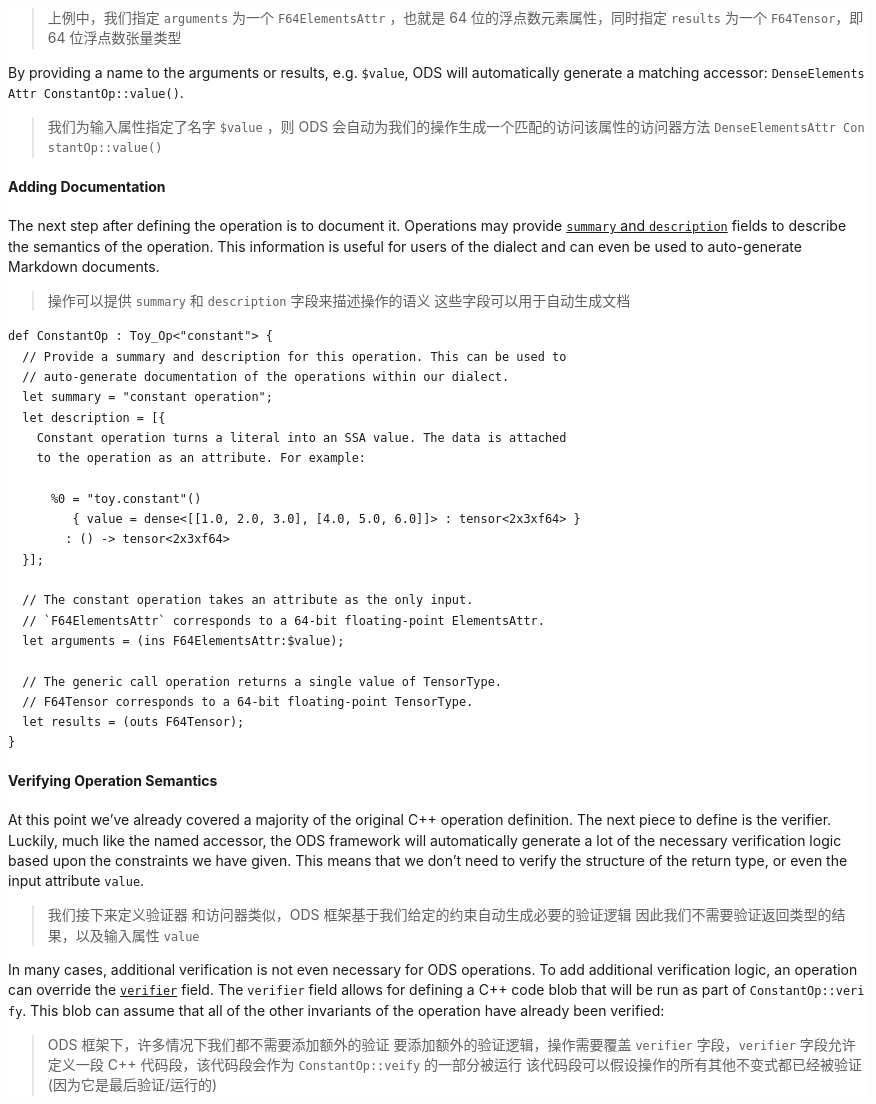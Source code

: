 >  上例中，我们指定 `arguments` 为一个 `F64ElementsAttr`  ，也就是 64 位的浮点数元素属性，同时指定 `results` 为一个 `F64Tensor`，即 64 位浮点数张量类型

By providing a name to the arguments or results, e.g. `$value`, ODS will automatically generate a matching accessor: `DenseElementsAttr ConstantOp::value()`.

>  我们为输入属性指定了名字 `$value` ，则 ODS 会自动为我们的操作生成一个匹配的访问该属性的访问器方法 `DenseElementsAttr ConstantOp::value()`

#### Adding Documentation 
The next step after defining the operation is to document it. Operations may provide [`summary` and `description`](https://mlir.llvm.org/docs/DefiningDialects/Operations/#operation-documentation) fields to describe the semantics of the operation. This information is useful for users of the dialect and can even be used to auto-generate Markdown documents.
>  操作可以提供 `summary` 和 `description` 字段来描述操作的语义
>  这些字段可以用于自动生成文档

```tablegen
def ConstantOp : Toy_Op<"constant"> {
  // Provide a summary and description for this operation. This can be used to
  // auto-generate documentation of the operations within our dialect.
  let summary = "constant operation";
  let description = [{
    Constant operation turns a literal into an SSA value. The data is attached
    to the operation as an attribute. For example:

      %0 = "toy.constant"()
         { value = dense<[[1.0, 2.0, 3.0], [4.0, 5.0, 6.0]]> : tensor<2x3xf64> }
        : () -> tensor<2x3xf64>
  }];

  // The constant operation takes an attribute as the only input.
  // `F64ElementsAttr` corresponds to a 64-bit floating-point ElementsAttr.
  let arguments = (ins F64ElementsAttr:$value);

  // The generic call operation returns a single value of TensorType.
  // F64Tensor corresponds to a 64-bit floating-point TensorType.
  let results = (outs F64Tensor);
}
```

#### Verifying Operation Semantics 
At this point we’ve already covered a majority of the original C++ operation definition. The next piece to define is the verifier. Luckily, much like the named accessor, the ODS framework will automatically generate a lot of the necessary verification logic based upon the constraints we have given. This means that we don’t need to verify the structure of the return type, or even the input attribute `value`. 
>  我们接下来定义验证器
>  和访问器类似，ODS 框架基于我们给定的约束自动生成必要的验证逻辑
>  因此我们不需要验证返回类型的结果，以及输入属性 `value`

In many cases, additional verification is not even necessary for ODS operations. To add additional verification logic, an operation can override the [`verifier`](https://mlir.llvm.org/docs/DefiningDialects/Operations/#custom-verifier-code) field. The `verifier` field allows for defining a C++ code blob that will be run as part of `ConstantOp::verify`. This blob can assume that all of the other invariants of the operation have already been verified:
>  ODS 框架下，许多情况下我们都不需要添加额外的验证
>  要添加额外的验证逻辑，操作需要覆盖 `verifier` 字段，`verifier` 字段允许定义一段 C++ 代码段，该代码段会作为 `ConstantOp::veify` 的一部分被运行
>  该代码段可以假设操作的所有其他不变式都已经被验证 (因为它是最后验证/运行的)
